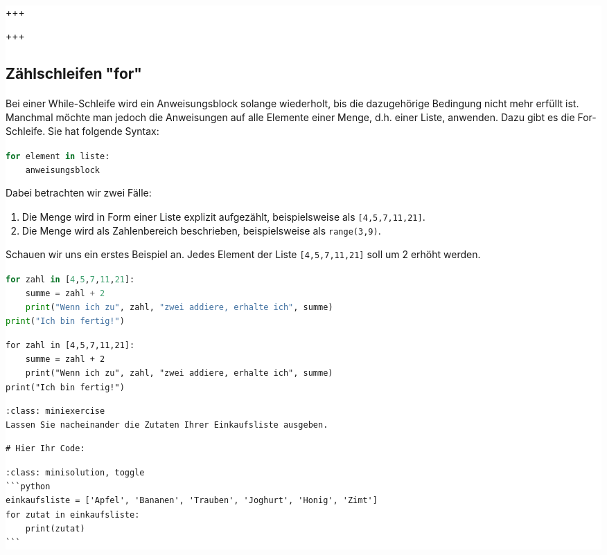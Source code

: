 
+++

<iframe width="560" height="315" src="https://www.youtube.com/embed/_XzWPXvya2w" title="YouTube video player" frameborder="0" allow="accelerometer; autoplay; clipboard-write; encrypted-media; gyroscope; picture-in-picture" allowfullscreen></iframe>

+++

## Zählschleifen "for"

Bei einer While-Schleife wird ein Anweisungsblock solange wiederholt, bis die
dazugehörige Bedingung nicht mehr erfüllt ist. Manchmal möchte man jedoch die
Anweisungen auf alle Elemente einer Menge, d.h. einer Liste, anwenden. Dazu gibt
es die For-Schleife. Sie hat folgende Syntax:

```python
for element in liste:
    anweisungsblock
```

Dabei betrachten wir zwei Fälle:

1. Die Menge wird in Form einer Liste explizit aufgezählt, beispielsweise als
   `[4,5,7,11,21]`.
2. Die Menge wird als Zahlenbereich beschrieben, beispielsweise als
   `range(3,9)`. 

Schauen wir uns ein erstes Beispiel an. Jedes Element der Liste `[4,5,7,11,21]`
soll um 2 erhöht werden.

```python
for zahl in [4,5,7,11,21]:
    summe = zahl + 2
    print("Wenn ich zu", zahl, "zwei addiere, erhalte ich", summe)
print("Ich bin fertig!")
```

```{code-cell} ipython3
for zahl in [4,5,7,11,21]:
    summe = zahl + 2
    print("Wenn ich zu", zahl, "zwei addiere, erhalte ich", summe)
print("Ich bin fertig!")
```

```{admonition} Mini-Übung
:class: miniexercise  
Lassen Sie nacheinander die Zutaten Ihrer Einkaufsliste ausgeben. 
```

```{code-cell} ipython3
# Hier Ihr Code:
```

````{admonition} Lösung
:class: minisolution, toggle
```python
einkaufsliste = ['Apfel', 'Bananen', 'Trauben', 'Joghurt', 'Honig', 'Zimt']
for zutat in einkaufsliste:
    print(zutat)
```
````
